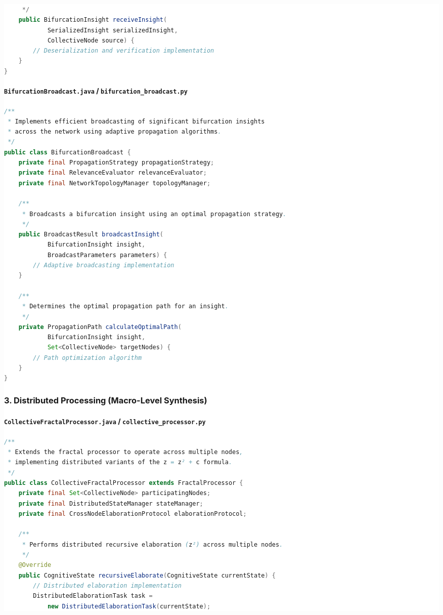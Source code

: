 ```java
     */
    public BifurcationInsight receiveInsight(
            SerializedInsight serializedInsight,
            CollectiveNode source) {
        // Deserialization and verification implementation
    }
}
```

#### `BifurcationBroadcast.java` / `bifurcation_broadcast.py`
```java
/**
 * Implements efficient broadcasting of significant bifurcation insights
 * across the network using adaptive propagation algorithms.
 */
public class BifurcationBroadcast {
    private final PropagationStrategy propagationStrategy;
    private final RelevanceEvaluator relevanceEvaluator;
    private final NetworkTopologyManager topologyManager;
    
    /**
     * Broadcasts a bifurcation insight using an optimal propagation strategy.
     */
    public BroadcastResult broadcastInsight(
            BifurcationInsight insight,
            BroadcastParameters parameters) {
        // Adaptive broadcasting implementation
    }
    
    /**
     * Determines the optimal propagation path for an insight.
     */
    private PropagationPath calculateOptimalPath(
            BifurcationInsight insight,
            Set<CollectiveNode> targetNodes) {
        // Path optimization algorithm
    }
}
```

### 3. Distributed Processing (Macro-Level Synthesis)

#### `CollectiveFractalProcessor.java` / `collective_processor.py`
```java
/**
 * Extends the fractal processor to operate across multiple nodes,
 * implementing distributed variants of the z = z² + c formula.
 */
public class CollectiveFractalProcessor extends FractalProcessor {
    private final Set<CollectiveNode> participatingNodes;
    private final DistributedStateManager stateManager;
    private final CrossNodeElaborationProtocol elaborationProtocol;
    
    /**
     * Performs distributed recursive elaboration (z²) across multiple nodes.
     */
    @Override
    public CognitiveState recursiveElaborate(CognitiveState currentState) {
        // Distributed elaboration implementation
        DistributedElaborationTask task = 
            new DistributedElaborationTask(currentState);
```